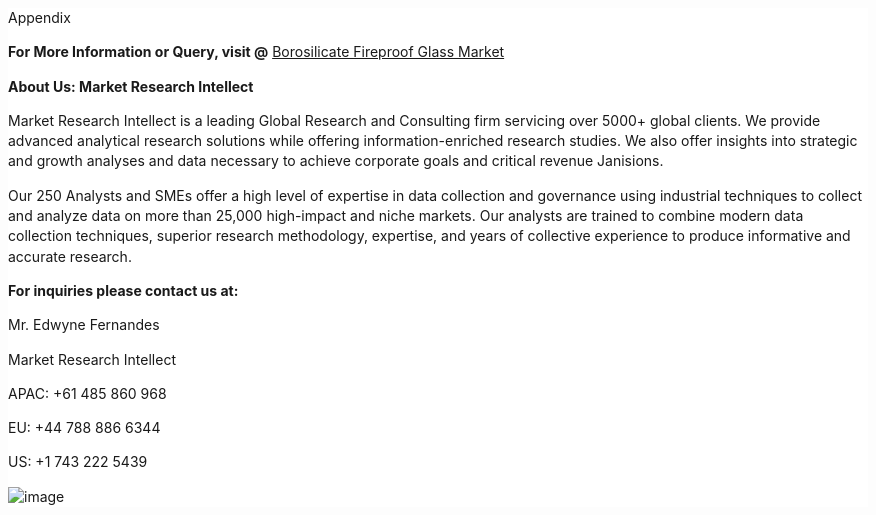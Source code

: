 Appendix</span></em></p><p><span class="font-[700]"><strong>For More Information or Query, visit&nbsp;@</strong>&nbsp;</span><span class="font-[700]"><a href="https://www.marketresearchintellect.com/product/borosilicate-fireproof-glass-market/?utm_source=Linkedin&utm_medium=808" target="_blank" data-tracking-control-name="article-ssr-frontend-pulse_little-text-block" data-tracking-will-navigate="" data-test-link="">Borosilicate Fireproof Glass Market</a></span></p><p><strong><span class="font-[700]">About Us: Market Research Intellect</span></strong></p><p><span class="">Market Research Intellect is a leading Global Research and Consulting firm servicing over 5000+ global clients. We provide advanced analytical research solutions while offering information-enriched research studies.&nbsp;</span>We also offer insights into strategic and growth analyses and data necessary to achieve corporate goals and critical revenue Janisions.</p><p><span class="">Our 250 Analysts and SMEs offer a high level of expertise in data collection and governance using industrial techniques to collect and analyze data on more than 25,000 high-impact and niche markets. Our analysts are trained to combine modern data collection techniques, superior research methodology, expertise, and years of collective experience to produce informative and accurate research.</span></p><p><strong>For inquiries please contact us at:</strong></p><p>Mr. Edwyne Fernandes</p><p>Market Research Intellect</p><p>APAC: +61 485 860 968</p><p>EU: +44 788 886 6344</p><p>US: +1 743 222 5439</p>
![image](https://github.com/user-attachments/assets/6f64c4ea-842e-4b49-8e8a-15aa463c0780)
